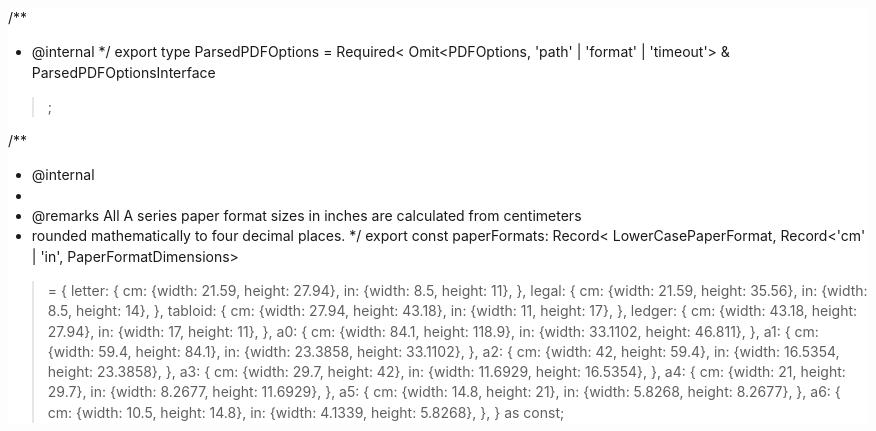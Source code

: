 /**
 * @internal
 */
export type ParsedPDFOptions = Required<
  Omit<PDFOptions, 'path' | 'format' | 'timeout'> & ParsedPDFOptionsInterface
>;

/**
 * @internal
 *
 * @remarks All A series paper format sizes in inches are calculated from centimeters
 * rounded mathematically to four decimal places.
 */
export const paperFormats: Record<
  LowerCasePaperFormat,
  Record<'cm' | 'in', PaperFormatDimensions>
> = {
  letter: {
    cm: {width: 21.59, height: 27.94},
    in: {width: 8.5, height: 11},
  },
  legal: {
    cm: {width: 21.59, height: 35.56},
    in: {width: 8.5, height: 14},
  },
  tabloid: {
    cm: {width: 27.94, height: 43.18},
    in: {width: 11, height: 17},
  },
  ledger: {
    cm: {width: 43.18, height: 27.94},
    in: {width: 17, height: 11},
  },
  a0: {
    cm: {width: 84.1, height: 118.9},
    in: {width: 33.1102, height: 46.811},
  },
  a1: {
    cm: {width: 59.4, height: 84.1},
    in: {width: 23.3858, height: 33.1102},
  },
  a2: {
    cm: {width: 42, height: 59.4},
    in: {width: 16.5354, height: 23.3858},
  },
  a3: {
    cm: {width: 29.7, height: 42},
    in: {width: 11.6929, height: 16.5354},
  },
  a4: {
    cm: {width: 21, height: 29.7},
    in: {width: 8.2677, height: 11.6929},
  },
  a5: {
    cm: {width: 14.8, height: 21},
    in: {width: 5.8268, height: 8.2677},
  },
  a6: {
    cm: {width: 10.5, height: 14.8},
    in: {width: 4.1339, height: 5.8268},
  },
} as const;
